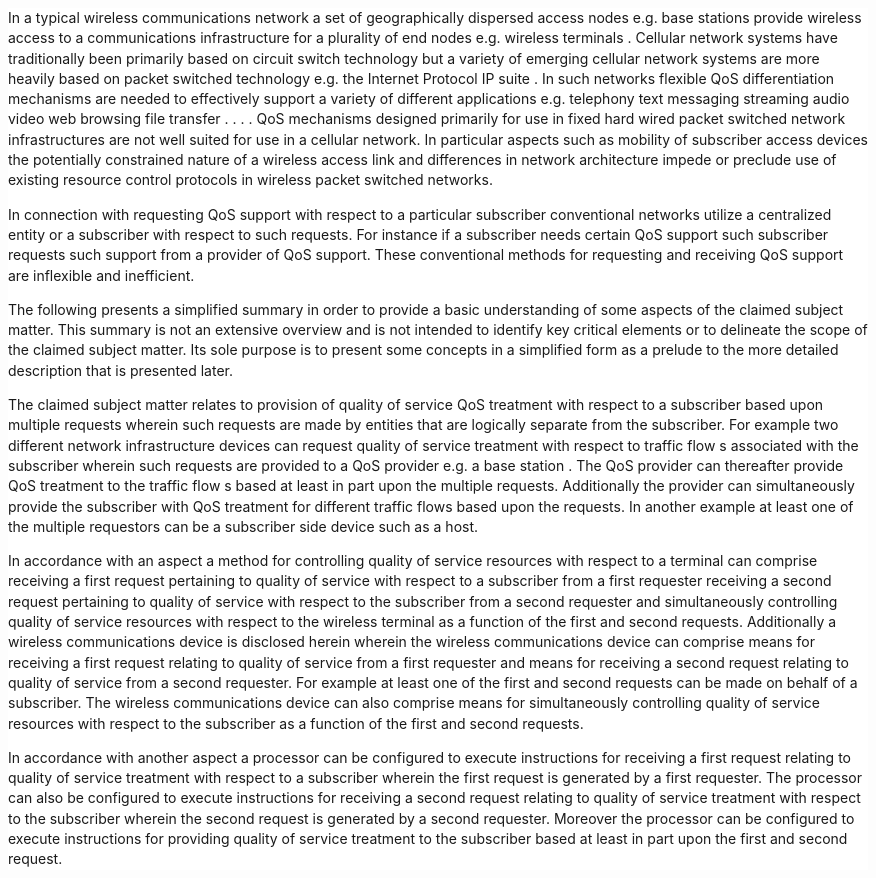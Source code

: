 In a typical wireless communications network a set of geographically dispersed access nodes e.g. base stations provide wireless access to a communications infrastructure for a plurality of end nodes e.g. wireless terminals . Cellular network systems have traditionally been primarily based on circuit switch technology but a variety of emerging cellular network systems are more heavily based on packet switched technology e.g. the Internet Protocol IP suite . In such networks flexible QoS differentiation mechanisms are needed to effectively support a variety of different applications e.g. telephony text messaging streaming audio video web browsing file transfer . . . . QoS mechanisms designed primarily for use in fixed hard wired packet switched network infrastructures are not well suited for use in a cellular network. In particular aspects such as mobility of subscriber access devices the potentially constrained nature of a wireless access link and differences in network architecture impede or preclude use of existing resource control protocols in wireless packet switched networks.

In connection with requesting QoS support with respect to a particular subscriber conventional networks utilize a centralized entity or a subscriber with respect to such requests. For instance if a subscriber needs certain QoS support such subscriber requests such support from a provider of QoS support. These conventional methods for requesting and receiving QoS support are inflexible and inefficient.

The following presents a simplified summary in order to provide a basic understanding of some aspects of the claimed subject matter. This summary is not an extensive overview and is not intended to identify key critical elements or to delineate the scope of the claimed subject matter. Its sole purpose is to present some concepts in a simplified form as a prelude to the more detailed description that is presented later.

The claimed subject matter relates to provision of quality of service QoS treatment with respect to a subscriber based upon multiple requests wherein such requests are made by entities that are logically separate from the subscriber. For example two different network infrastructure devices can request quality of service treatment with respect to traffic flow s associated with the subscriber wherein such requests are provided to a QoS provider e.g. a base station . The QoS provider can thereafter provide QoS treatment to the traffic flow s based at least in part upon the multiple requests. Additionally the provider can simultaneously provide the subscriber with QoS treatment for different traffic flows based upon the requests. In another example at least one of the multiple requestors can be a subscriber side device such as a host.

In accordance with an aspect a method for controlling quality of service resources with respect to a terminal can comprise receiving a first request pertaining to quality of service with respect to a subscriber from a first requester receiving a second request pertaining to quality of service with respect to the subscriber from a second requester and simultaneously controlling quality of service resources with respect to the wireless terminal as a function of the first and second requests. Additionally a wireless communications device is disclosed herein wherein the wireless communications device can comprise means for receiving a first request relating to quality of service from a first requester and means for receiving a second request relating to quality of service from a second requester. For example at least one of the first and second requests can be made on behalf of a subscriber. The wireless communications device can also comprise means for simultaneously controlling quality of service resources with respect to the subscriber as a function of the first and second requests.

In accordance with another aspect a processor can be configured to execute instructions for receiving a first request relating to quality of service treatment with respect to a subscriber wherein the first request is generated by a first requester. The processor can also be configured to execute instructions for receiving a second request relating to quality of service treatment with respect to the subscriber wherein the second request is generated by a second requester. Moreover the processor can be configured to execute instructions for providing quality of service treatment to the subscriber based at least in part upon the first and second request.
